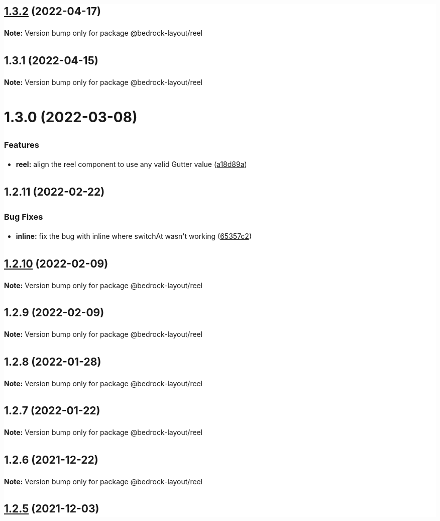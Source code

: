 ## [1.3.2](https://github.com/Bedrock-Layouts/Bedrock/compare/@bedrock-layout/reel@1.3.1...@bedrock-layout/reel@1.3.2) (2022-04-17)

**Note:** Version bump only for package @bedrock-layout/reel

## 1.3.1 (2022-04-15)

**Note:** Version bump only for package @bedrock-layout/reel

# 1.3.0 (2022-03-08)

### Features

- **reel:** align the reel component to use any valid Gutter value ([a18d89a](https://github.com/Bedrock-Layouts/Bedrock/commit/a18d89a0b9c4a1e4b6c0c83e4904a95ba34dcfef))

## 1.2.11 (2022-02-22)

### Bug Fixes

- **inline:** fix the bug with inline where switchAt wasn't working ([65357c2](https://github.com/Bedrock-Layouts/Bedrock/commit/65357c2f8990c56d964cd528ce8dd1baf5842abc))

## [1.2.10](https://github.com/Bedrock-Layouts/Bedrock/compare/@bedrock-layout/reel@1.2.9...@bedrock-layout/reel@1.2.10) (2022-02-09)

**Note:** Version bump only for package @bedrock-layout/reel

## 1.2.9 (2022-02-09)

**Note:** Version bump only for package @bedrock-layout/reel

## 1.2.8 (2022-01-28)

**Note:** Version bump only for package @bedrock-layout/reel

## 1.2.7 (2022-01-22)

**Note:** Version bump only for package @bedrock-layout/reel

## 1.2.6 (2021-12-22)

**Note:** Version bump only for package @bedrock-layout/reel

## [1.2.5](https://github.com/Bedrock-Layouts/Bedrock/compare/@bedrock-layout/reel@1.2.4...@bedrock-layout/reel@1.2.5) (2021-12-03)
